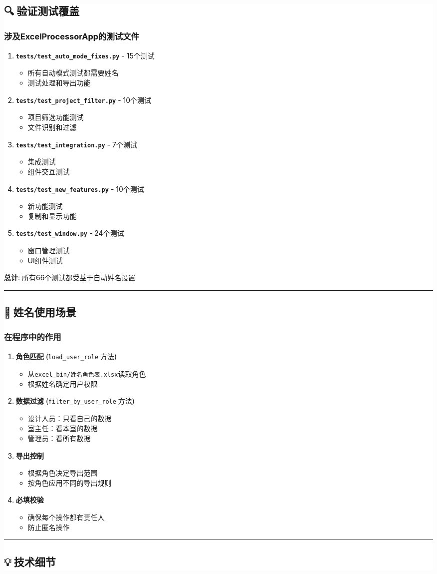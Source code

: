
## 🔍 验证测试覆盖

### 涉及ExcelProcessorApp的测试文件

1. **`tests/test_auto_mode_fixes.py`** - 15个测试
   - 所有自动模式测试都需要姓名
   - 测试处理和导出功能

2. **`tests/test_project_filter.py`** - 10个测试
   - 项目筛选功能测试
   - 文件识别和过滤

3. **`tests/test_integration.py`** - 7个测试
   - 集成测试
   - 组件交互测试

4. **`tests/test_new_features.py`** - 10个测试
   - 新功能测试
   - 复制和显示功能

5. **`tests/test_window.py`** - 24个测试
   - 窗口管理测试
   - UI组件测试

**总计**: 所有66个测试都受益于自动姓名设置

---

## 🎯 姓名使用场景

### 在程序中的作用

1. **角色匹配** (`load_user_role` 方法)
   - 从`excel_bin/姓名角色表.xlsx`读取角色
   - 根据姓名确定用户权限

2. **数据过滤** (`filter_by_user_role` 方法)
   - 设计人员：只看自己的数据
   - 室主任：看本室的数据
   - 管理员：看所有数据

3. **导出控制**
   - 根据角色决定导出范围
   - 按角色应用不同的导出规则

4. **必填校验**
   - 确保每个操作都有责任人
   - 防止匿名操作

---

## 💡 技术细节
